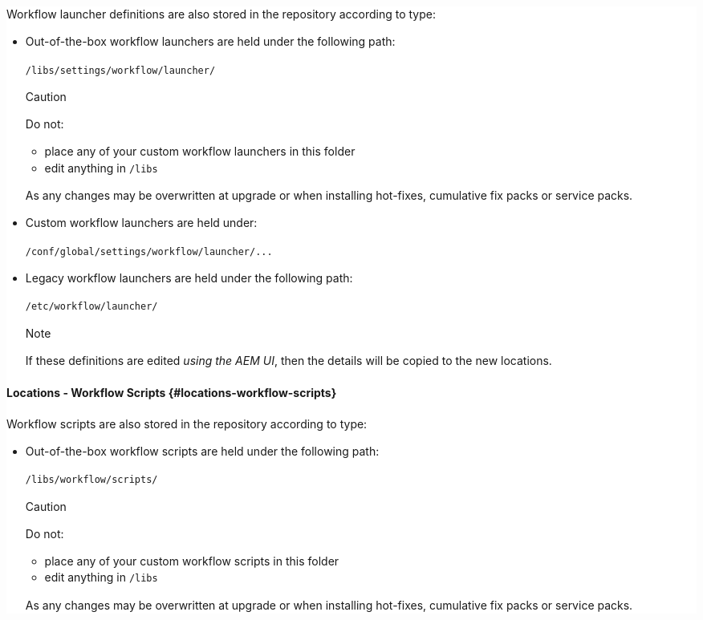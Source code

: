 Workflow launcher definitions are also stored in the repository according to type:

* Out-of-the-box workflow launchers are held under the following path:

  `/libs/settings/workflow/launcher/`

  >[!CAUTION]
  >
  >Do not:
  >
  >    
  >    
  >    * place any of your custom workflow launchers in this folder
  >    * edit anything in `/libs`
  >    
  >    
  >As any changes may be overwritten at upgrade or when installing hot-fixes, cumulative fix packs or service packs.

* Custom workflow launchers are held under:

  ```
  /conf/global/settings/workflow/launcher/... 
  
  ```

* Legacy workflow launchers are held under the following path:

  `/etc/workflow/launcher/`

  >[!NOTE]
  >
  >If these definitions are edited *using the AEM UI*, then the details will be copied to the new locations.

#### Locations - Workflow Scripts {#locations-workflow-scripts}

Workflow scripts are also stored in the repository according to type:

* Out-of-the-box workflow scripts are held under the following path:

  `/libs/workflow/scripts/`

  >[!CAUTION]
  >
  >Do not:
  >
  >    
  >    
  >    * place any of your custom workflow scripts in this folder
  >    * edit anything in `/libs`
  >    
  >    
  >As any changes may be overwritten at upgrade or when installing hot-fixes, cumulative fix packs or service packs.
